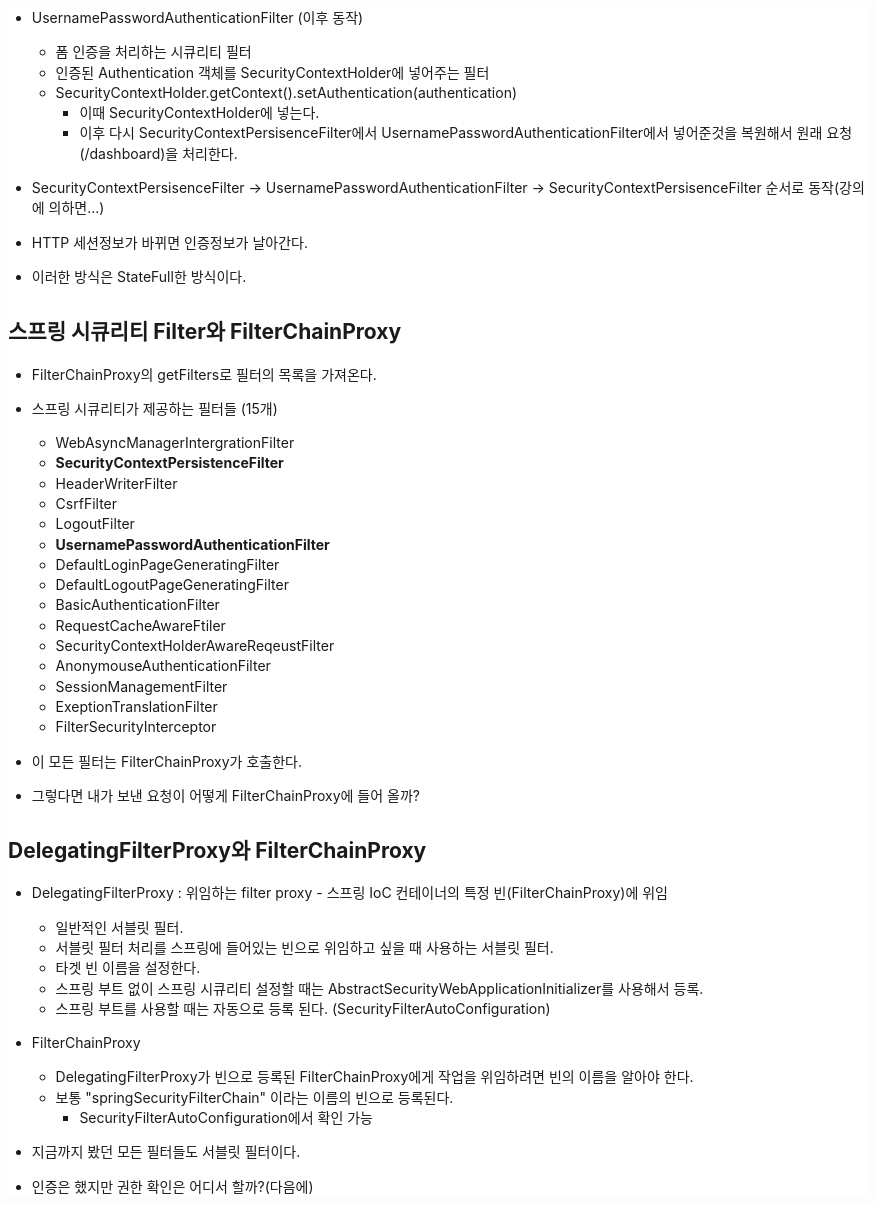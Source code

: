 + UsernamePasswordAuthenticationFilter (이후 동작)
  - 폼 인증을 처리하는 시큐리티 필터
  - 인증된 Authentication 객체를 SecurityContextHolder에 넣어주는 필터
  - SecurityContextHolder.getContext().setAuthentication(authentication)
    - 이때 SecurityContextHolder에 넣는다.
    - 이후 다시 SecurityContextPersisenceFilter에서 UsernamePasswordAuthenticationFilter에서 넣어준것을 복원해서 원래 요청(/dashboard)을 처리한다.

+ SecurityContextPersisenceFilter -> UsernamePasswordAuthenticationFilter -> SecurityContextPersisenceFilter 순서로 동작(강의에 의하면...)
+ HTTP 세션정보가 바뀌면 인증정보가 날아간다.
+ 이러한 방식은 StateFull한 방식이다.

## 스프링 시큐리티 Filter와 FilterChainProxy
+ FilterChainProxy의 getFilters로 필터의 목록을 가져온다.
+ 스프링 시큐리티가 제공하는 필터들 (15개)
  - WebAsyncManagerIntergrationFilter
  - **SecurityContextPersistenceFilter**
  - HeaderWriterFilter
  - CsrfFilter
  - LogoutFilter
  - **UsernamePasswordAuthenticationFilter**
  - DefaultLoginPageGeneratingFilter
  - DefaultLogoutPageGeneratingFilter
  - BasicAuthenticationFilter
  - RequestCacheAwareFtiler
  - SecurityContextHolderAwareReqeustFilter
  - AnonymouseAuthenticationFilter
  - SessionManagementFilter
  - ExeptionTranslationFilter
  - FilterSecurityInterceptor

+ 이 모든 필터는 FilterChainProxy가 호출한다.
+ 그렇다면 내가 보낸 요청이 어떻게 FilterChainProxy에 들어 올까?

## DelegatingFilterProxy와 FilterChainProxy

+ DelegatingFilterProxy : 위임하는 filter proxy - 스프링 IoC 컨테이너의 특정 빈(FilterChainProxy)에 위임
  - 일반적인 서블릿 필터.
  - 서블릿 필터 처리를 스프링에 들어있는 빈으로 위임하고 싶을 때 사용하는 서블릿 필터.
  - 타겟 빈 이름을 설정한다.
  - 스프링 부트 없이 스프링 시큐리티 설정할 때는 AbstractSecurityWebApplicationInitializer를 사용해서 등록.
  - 스프링 부트를 사용할 때는 자동으로 등록 된다. (SecurityFilterAutoConfiguration)

+ FilterChainProxy
  - DelegatingFilterProxy가 빈으로 등록된 FilterChainProxy에게 작업을 위임하려면 빈의 이름을 알아야 한다.
  - 보통 "springSecurityFilterChain" 이라는 이름의 빈으로 등록된다.
    - SecurityFilterAutoConfiguration에서 확인 가능
   
+ 지금까지 봤던 모든 필터들도 서블릿 필터이다.
+ 인증은 했지만 권한 확인은 어디서 할까?(다음에)
